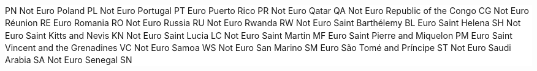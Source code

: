 PN
Not Euro
Poland
PL
Not Euro
Portugal
PT
Euro
Puerto Rico
PR
Not Euro
Qatar
QA
Not Euro
Republic of the Congo
CG
Not Euro
Réunion
RE
Euro
Romania
RO
Not Euro
Russia
RU
Not Euro
Rwanda
RW
Not Euro
Saint Barthélemy
BL
Euro
Saint Helena
SH
Not Euro
Saint Kitts and Nevis
KN
Not Euro
Saint Lucia
LC
Not Euro
Saint Martin
MF
Euro
Saint Pierre and Miquelon
PM
Euro
Saint Vincent and the Grenadines
VC
Not Euro
Samoa
WS
Not Euro
San Marino
SM
Euro
São Tomé and Príncipe
ST
Not Euro
Saudi Arabia
SA
Not Euro
Senegal
SN